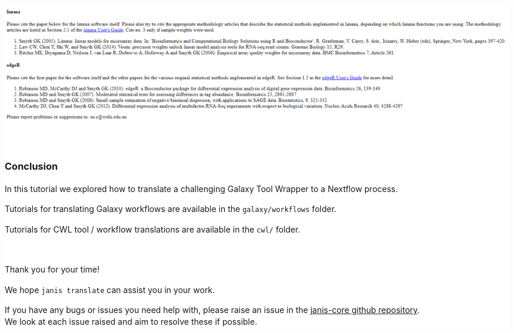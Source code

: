 ![alt text](media/outReport4.PNG)





<br>

### Conclusion

In this tutorial we explored how to translate a challenging Galaxy Tool Wrapper to a Nextflow process. 

Tutorials for translating Galaxy workflows are available in the `galaxy/workflows` folder. 

Tutorials for CWL tool / workflow translations are available in the `cwl/` folder. 

<br>

Thank you for your time! 

We hope `janis translate` can assist you in your work. 

If you have any bugs or issues you need help with, please raise an issue in the [janis-core github repository](https://github.com/PMCC-BioinformaticsCore/janis-core). <br>
We look at each issue raised and aim to resolve these if possible. 
